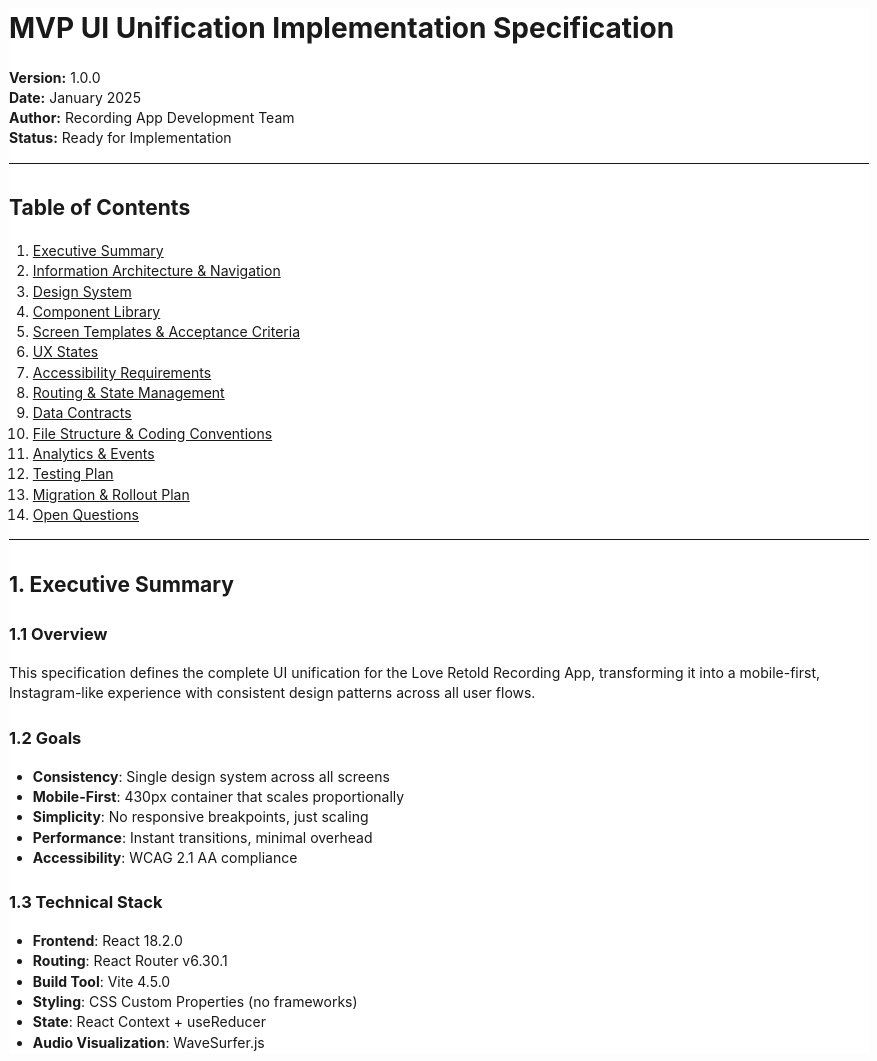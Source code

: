 # MVP UI Unification Implementation Specification

**Version:** 1.0.0  
**Date:** January 2025  
**Author:** Recording App Development Team  
**Status:** Ready for Implementation

---

## Table of Contents

1. [Executive Summary](#1-executive-summary)
2. [Information Architecture & Navigation](#2-information-architecture--navigation)
3. [Design System](#3-design-system)
4. [Component Library](#4-component-library)
5. [Screen Templates & Acceptance Criteria](#5-screen-templates--acceptance-criteria)
6. [UX States](#6-ux-states)
7. [Accessibility Requirements](#7-accessibility-requirements)
8. [Routing & State Management](#8-routing--state-management)
9. [Data Contracts](#9-data-contracts)
10. [File Structure & Coding Conventions](#10-file-structure--coding-conventions)
11. [Analytics & Events](#11-analytics--events)
12. [Testing Plan](#12-testing-plan)
13. [Migration & Rollout Plan](#13-migration--rollout-plan)
14. [Open Questions](#14-open-questions)

---

## 1. Executive Summary

### 1.1 Overview
This specification defines the complete UI unification for the Love Retold Recording App, transforming it into a mobile-first, Instagram-like experience with consistent design patterns across all user flows.

### 1.2 Goals
- **Consistency**: Single design system across all screens
- **Mobile-First**: 430px container that scales proportionally
- **Simplicity**: No responsive breakpoints, just scaling
- **Performance**: Instant transitions, minimal overhead
- **Accessibility**: WCAG 2.1 AA compliance

### 1.3 Technical Stack
- **Frontend**: React 18.2.0
- **Routing**: React Router v6.30.1
- **Build Tool**: Vite 4.5.0
- **Styling**: CSS Custom Properties (no frameworks)
- **State**: React Context + useReducer
- **Audio Visualization**: WaveSurfer.js

